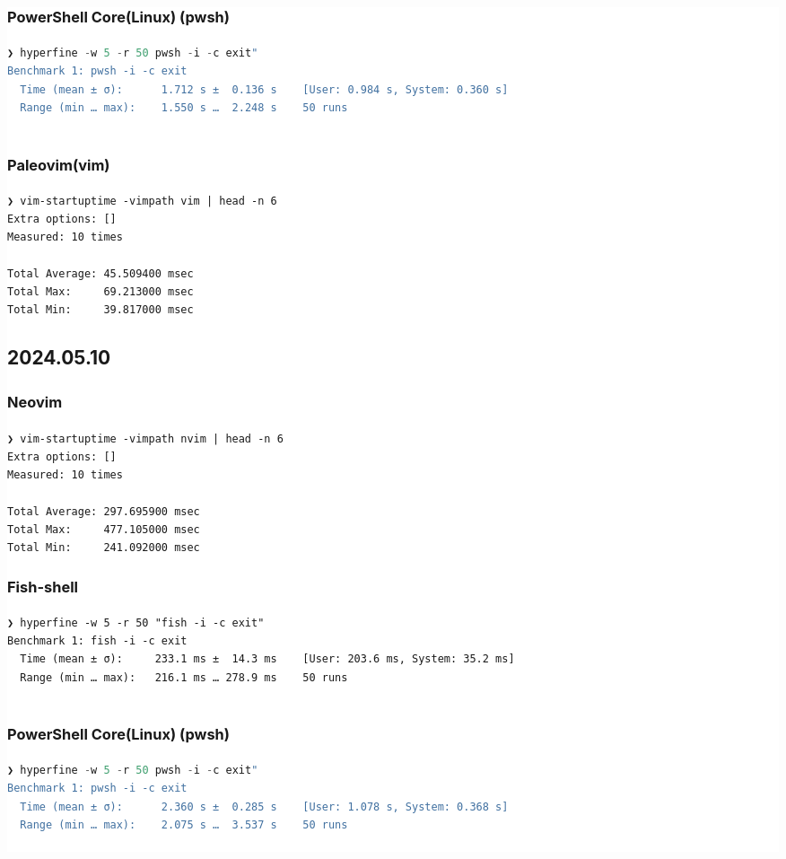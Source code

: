 ### PowerShell Core(Linux) (pwsh)

```powershell
❯ hyperfine -w 5 -r 50 pwsh -i -c exit"
Benchmark 1: pwsh -i -c exit
  Time (mean ± σ):      1.712 s ±  0.136 s    [User: 0.984 s, System: 0.360 s]
  Range (min … max):    1.550 s …  2.248 s    50 runs
 
```

### Paleovim(vim)

```shell
❯ vim-startuptime -vimpath vim | head -n 6
Extra options: []
Measured: 10 times

Total Average: 45.509400 msec
Total Max:     69.213000 msec
Total Min:     39.817000 msec
```

## 2024.05.10

### Neovim

```shell
❯ vim-startuptime -vimpath nvim | head -n 6
Extra options: []
Measured: 10 times

Total Average: 297.695900 msec
Total Max:     477.105000 msec
Total Min:     241.092000 msec
```

### Fish-shell

```shell
❯ hyperfine -w 5 -r 50 "fish -i -c exit"
Benchmark 1: fish -i -c exit
  Time (mean ± σ):     233.1 ms ±  14.3 ms    [User: 203.6 ms, System: 35.2 ms]
  Range (min … max):   216.1 ms … 278.9 ms    50 runs
 
```

### PowerShell Core(Linux) (pwsh)

```powershell
❯ hyperfine -w 5 -r 50 pwsh -i -c exit"
Benchmark 1: pwsh -i -c exit
  Time (mean ± σ):      2.360 s ±  0.285 s    [User: 1.078 s, System: 0.368 s]
  Range (min … max):    2.075 s …  3.537 s    50 runs
 
```
